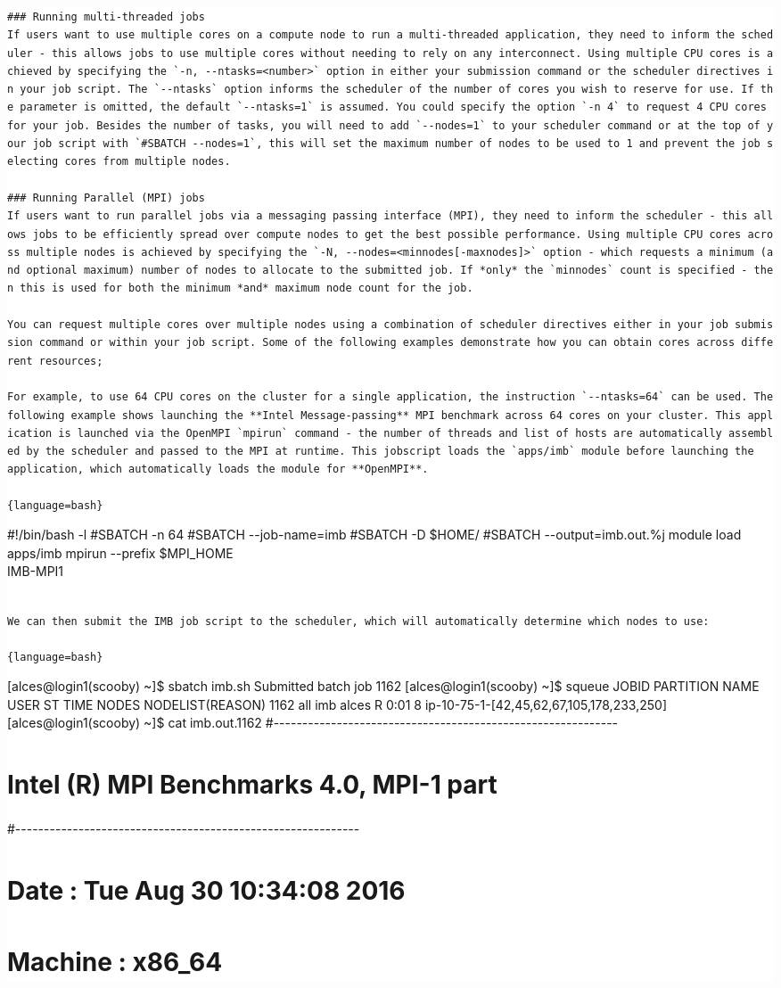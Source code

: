 ```
### Running multi-threaded jobs
If users want to use multiple cores on a compute node to run a multi-threaded application, they need to inform the scheduler - this allows jobs to use multiple cores without needing to rely on any interconnect. Using multiple CPU cores is achieved by specifying the `-n, --ntasks=<number>` option in either your submission command or the scheduler directives in your job script. The `--ntasks` option informs the scheduler of the number of cores you wish to reserve for use. If the parameter is omitted, the default `--ntasks=1` is assumed. You could specify the option `-n 4` to request 4 CPU cores for your job. Besides the number of tasks, you will need to add `--nodes=1` to your scheduler command or at the top of your job script with `#SBATCH --nodes=1`, this will set the maximum number of nodes to be used to 1 and prevent the job selecting cores from multiple nodes.

### Running Parallel (MPI) jobs
If users want to run parallel jobs via a messaging passing interface (MPI), they need to inform the scheduler - this allows jobs to be efficiently spread over compute nodes to get the best possible performance. Using multiple CPU cores across multiple nodes is achieved by specifying the `-N, --nodes=<minnodes[-maxnodes]>` option - which requests a minimum (and optional maximum) number of nodes to allocate to the submitted job. If *only* the `minnodes` count is specified - then this is used for both the minimum *and* maximum node count for the job.

You can request multiple cores over multiple nodes using a combination of scheduler directives either in your job submission command or within your job script. Some of the following examples demonstrate how you can obtain cores across different resources;

For example, to use 64 CPU cores on the cluster for a single application, the instruction `--ntasks=64` can be used. The following example shows launching the **Intel Message-passing** MPI benchmark across 64 cores on your cluster. This application is launched via the OpenMPI `mpirun` command - the number of threads and list of hosts are automatically assembled by the scheduler and passed to the MPI at runtime. This jobscript loads the `apps/imb` module before launching the
application, which automatically loads the module for **OpenMPI**.

{language=bash}
```
#!/bin/bash -l
#SBATCH -n 64
#SBATCH --job-name=imb
#SBATCH -D $HOME/
#SBATCH --output=imb.out.%j
module load apps/imb
mpirun --prefix $MPI_HOME \
       IMB-MPI1
```

We can then submit the IMB job script to the scheduler, which will automatically determine which nodes to use:

{language=bash}
```
[alces@login1(scooby) ~]$ sbatch imb.sh
Submitted batch job 1162
[alces@login1(scooby) ~]$ squeue
             JOBID PARTITION     NAME     USER ST       TIME  NODES NODELIST(REASON)
                           1162       all      imb    alces  R       0:01      8 ip-10-75-1-[42,45,62,67,105,178,233,250]
[alces@login1(scooby) ~]$ cat imb.out.1162
#------------------------------------------------------------
#    Intel (R) MPI Benchmarks 4.0, MPI-1 part
#------------------------------------------------------------
# Date                  : Tue Aug 30 10:34:08 2016
# Machine               : x86_64